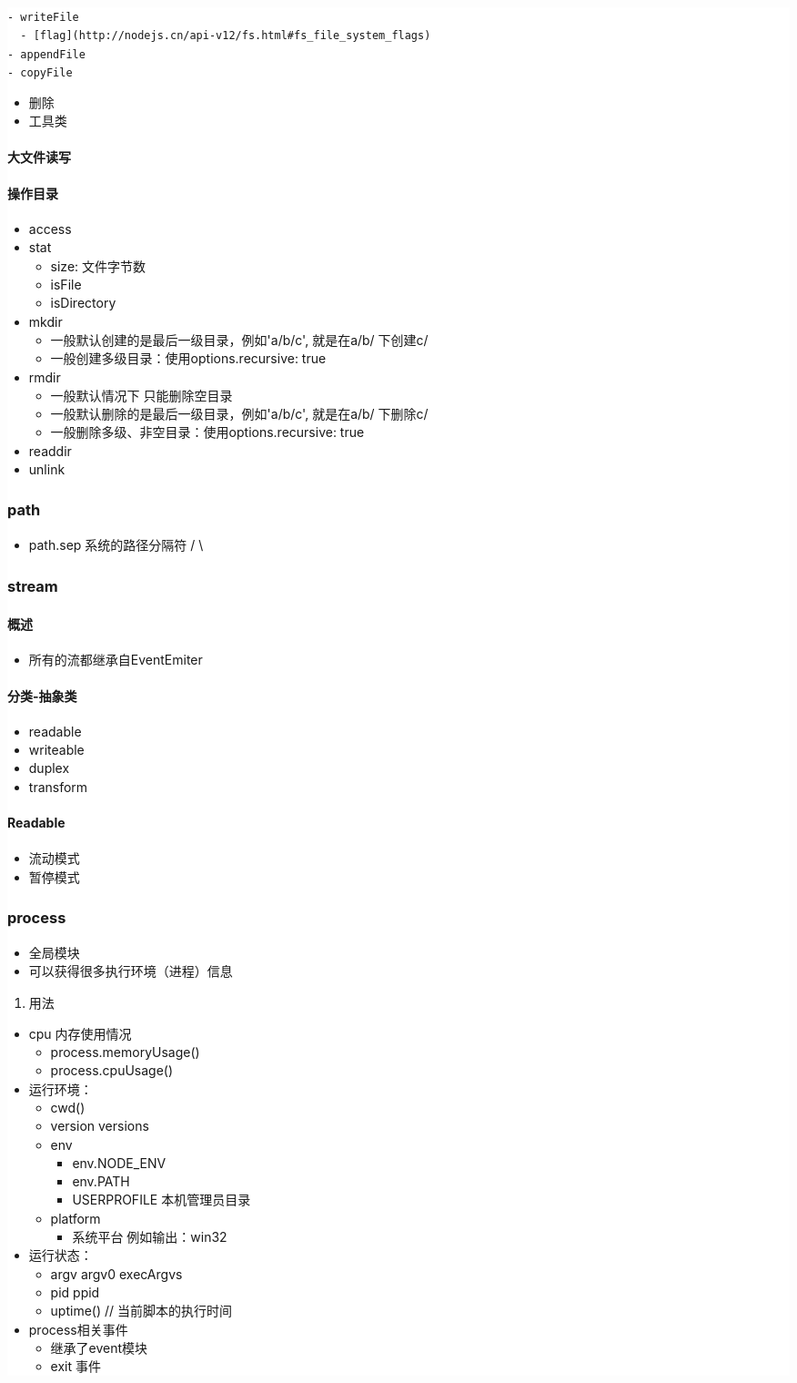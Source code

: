     - writeFile
      - [flag](http://nodejs.cn/api-v12/fs.html#fs_file_system_flags)
    - appendFile
    - copyFile
  - 删除
- 工具类
#### 大文件读写
#### 操作目录
- access
- stat
  - size: 文件字节数
  - isFile
  - isDirectory
- mkdir
  - 一般默认创建的是最后一级目录，例如'a/b/c', 就是在a/b/ 下创建c/
  - 一般创建多级目录：使用options.recursive: true
- rmdir
  - 一般默认情况下 只能删除空目录
  - 一般默认删除的是最后一级目录，例如'a/b/c', 就是在a/b/ 下删除c/
  - 一般删除多级、非空目录：使用options.recursive: true
- readdir
- unlink

### path
- path.sep 系统的路径分隔符 / \

### stream
#### 概述
- 所有的流都继承自EventEmiter
#### 分类-抽象类
- readable
- writeable
- duplex
- transform
#### Readable
- 流动模式
- 暂停模式

### process 
- 全局模块
- 可以获得很多执行环境（进程）信息
1. 用法
  - cpu 内存使用情况
    - process.memoryUsage()
    - process.cpuUsage()
  - 运行环境：
    - cwd()
    - version versions
    - env 
      - env.NODE_ENV
      - env.PATH
      - USERPROFILE 本机管理员目录
    - platform
      - 系统平台 例如输出：win32
  - 运行状态：
    - argv argv0 execArgvs
    - pid ppid
    - uptime() // 当前脚本的执行时间
  - process相关事件
    - 继承了event模块
    - exit 事件